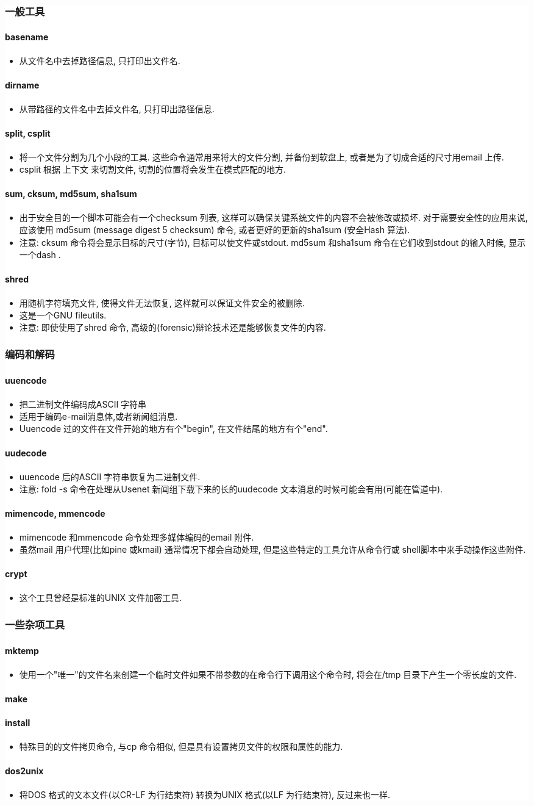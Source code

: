 ### 一般工具 ###
#### basename ####
- 从文件名中去掉路径信息, 只打印出文件名.

#### dirname ####
- 从带路径的文件名中去掉文件名, 只打印出路径信息.

#### split, csplit ####
- 将一个文件分割为几个小段的工具. 这些命令通常用来将大的文件分割, 并备份到软盘上, 或者是为了切成合适的尺寸用email 上传.
- csplit 根据 上下文 来切割文件, 切割的位置将会发生在模式匹配的地方. 

#### sum, cksum, md5sum, sha1sum ####
- 出于安全目的一个脚本可能会有一个checksum 列表, 这样可以确保关键系统文件的内容不会被修改或损坏. 对于需要安全性的应用来说, 应该使用 md5sum (message digest 5   checksum) 命令, 或者更好的更新的sha1sum (安全Hash 算法). 
- 注意: cksum 命令将会显示目标的尺寸(字节), 目标可以使文件或stdout. md5sum 和sha1sum 命令在它们收到stdout 的输入时候, 显示一个dash .

#### shred ####
- 用随机字符填充文件, 使得文件无法恢复, 这样就可以保证文件安全的被删除. 
- 这是一个GNU fileutils.
- 注意: 即使使用了shred 命令, 高级的(forensic)辩论技术还是能够恢复文件的内容. 

### 编码和解码 ###
#### uuencode ####
- 把二进制文件编码成ASCII 字符串
- 适用于编码e-mail消息体,或者新闻组消息. 
- Uuencode 过的文件在文件开始的地方有个"begin", 在文件结尾的地方有个"end".

#### uudecode ####
- uuencode 后的ASCII 字符串恢复为二进制文件.
- 注意: fold -s 命令在处理从Usenet 新闻组下载下来的长的uudecode 文本消息的时候可能会有用(可能在管道中).

#### mimencode, mmencode ####
- mimencode 和mmencode 命令处理多媒体编码的email 附件. 
- 虽然mail 用户代理(比如pine 或kmail) 通常情况下都会自动处理, 但是这些特定的工具允许从命令行或 shell脚本中来手动操作这些附件. 

#### crypt ####
- 这个工具曾经是标准的UNIX 文件加密工具.

### 一些杂项工具 ###
#### mktemp ####
- 使用一个"唯一"的文件名来创建一个临时文件如果不带参数的在命令行下调用这个命令时, 将会在/tmp 目录下产生一个零长度的文件.

#### make ####

#### install ####
- 特殊目的的文件拷贝命令, 与cp 命令相似, 但是具有设置拷贝文件的权限和属性的能力.

#### dos2unix ####
- 将DOS 格式的文本文件(以CR-LF 为行结束符) 转换为UNIX 格式(以LF 为行结束符), 反过来也一样.
